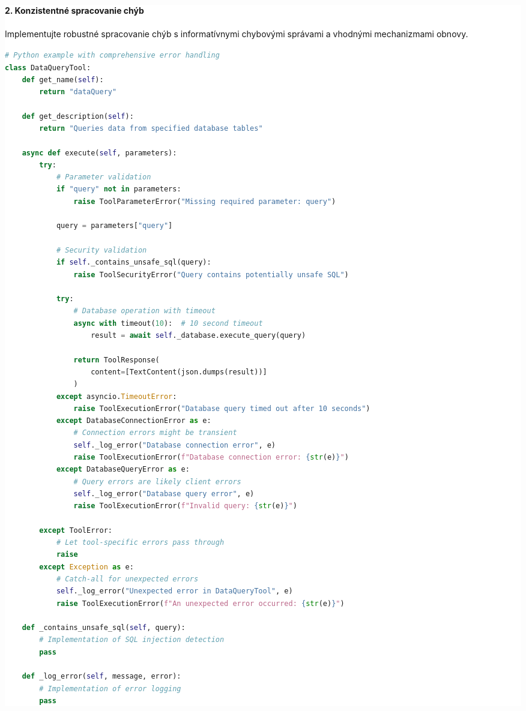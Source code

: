 #### 2. Konzistentné spracovanie chýb

Implementujte robustné spracovanie chýb s informatívnymi chybovými správami a vhodnými mechanizmami obnovy.

```python
# Python example with comprehensive error handling
class DataQueryTool:
    def get_name(self):
        return "dataQuery"
        
    def get_description(self):
        return "Queries data from specified database tables"
    
    async def execute(self, parameters):
        try:
            # Parameter validation
            if "query" not in parameters:
                raise ToolParameterError("Missing required parameter: query")
                
            query = parameters["query"]
            
            # Security validation
            if self._contains_unsafe_sql(query):
                raise ToolSecurityError("Query contains potentially unsafe SQL")
            
            try:
                # Database operation with timeout
                async with timeout(10):  # 10 second timeout
                    result = await self._database.execute_query(query)
                    
                return ToolResponse(
                    content=[TextContent(json.dumps(result))]
                )
            except asyncio.TimeoutError:
                raise ToolExecutionError("Database query timed out after 10 seconds")
            except DatabaseConnectionError as e:
                # Connection errors might be transient
                self._log_error("Database connection error", e)
                raise ToolExecutionError(f"Database connection error: {str(e)}")
            except DatabaseQueryError as e:
                # Query errors are likely client errors
                self._log_error("Database query error", e)
                raise ToolExecutionError(f"Invalid query: {str(e)}")
                
        except ToolError:
            # Let tool-specific errors pass through
            raise
        except Exception as e:
            # Catch-all for unexpected errors
            self._log_error("Unexpected error in DataQueryTool", e)
            raise ToolExecutionError(f"An unexpected error occurred: {str(e)}")
    
    def _contains_unsafe_sql(self, query):
        # Implementation of SQL injection detection
        pass
        
    def _log_error(self, message, error):
        # Implementation of error logging
        pass
```
